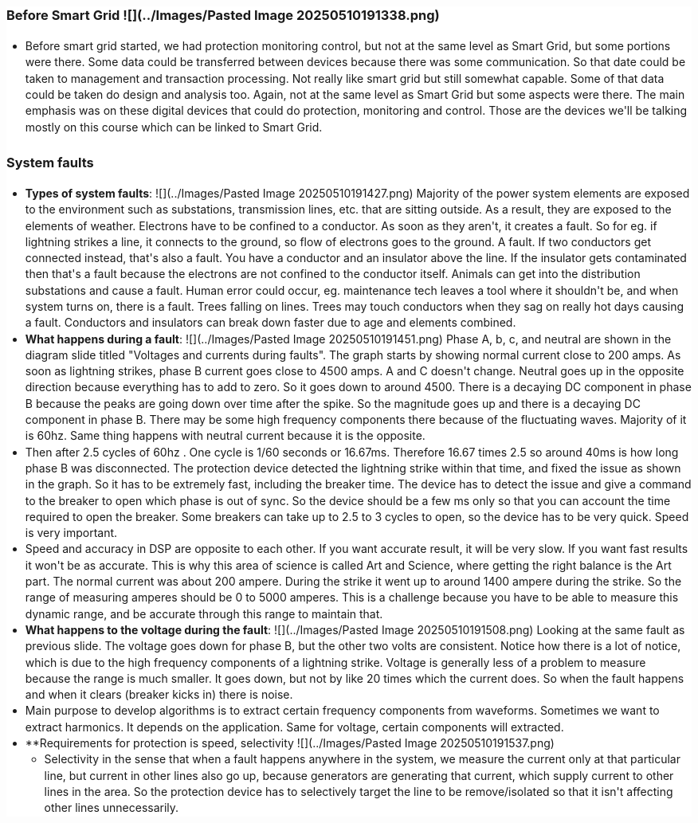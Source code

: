 ### Before Smart Grid ![](../Images/Pasted Image 20250510191338.png)
- Before smart grid started, we had protection monitoring control, but not at the same level as Smart Grid, but some portions were there. Some data could be transferred between devices because there was some communication. So that date could be taken to management and transaction processing. Not really like smart grid but still somewhat capable. Some of that data could be taken do design and analysis too. Again, not at the same level as Smart Grid but some aspects were there. The main emphasis was on these digital devices that could do protection, monitoring and control. Those are the devices we'll be talking mostly on this course which can be linked to Smart Grid. 
### System faults
- **Types of system faults**: ![](../Images/Pasted Image 20250510191427.png) Majority of the power system elements are exposed to the environment such as substations, transmission lines, etc. that are sitting outside. As a result, they are exposed to the elements of weather. Electrons have to be confined to a conductor. As soon as they aren't, it creates a fault. So for eg. if lightning strikes a line, it connects to the ground, so flow of electrons goes to the ground. A fault. If two conductors get connected instead, that's also a fault. You have a conductor and an insulator above the line. If the insulator gets contaminated then that's a fault because the electrons are not confined to the conductor itself. Animals can get into the distribution substations and cause a fault. Human error could occur, eg. maintenance tech leaves a tool where it shouldn't be, and when system turns on, there is a fault. Trees falling on lines. Trees may touch conductors when they sag on really hot days causing a fault. Conductors and insulators can break down faster due to age and elements combined.
- **What happens during a fault**: ![](../Images/Pasted Image 20250510191451.png) Phase A, b, c, and neutral are shown in the diagram slide titled "Voltages and currents during faults". The graph starts by showing normal current close to 200 amps. As soon as lightning strikes, phase B current goes close to 4500 amps. A and C doesn't change. Neutral goes up in the opposite direction because everything has to add to zero. So it goes down to around 4500. There is a decaying DC component in phase B because the peaks are going down over time after the spike. So the magnitude goes up and there is a decaying DC component in phase B. There may be some high frequency components there because of the fluctuating waves. Majority of it is 60hz. Same thing happens with neutral current because it is the opposite.
- Then after 2.5 cycles of 60hz . One cycle is 1/60 seconds or 16.67ms. Therefore 16.67 times 2.5 so around 40ms is how long phase B was disconnected. The protection device detected the lightning strike within that time, and fixed the issue as shown in the graph. So it has to be extremely fast, including the breaker time. The device has to detect the issue and give a command to the breaker to open which phase is out of sync. So the device should be a few ms only so that you can account the time required to open the breaker. Some breakers can take up to 2.5 to 3 cycles to open, so the device has to be very quick. Speed is very important.
- Speed and accuracy in DSP are opposite to each other. If you want accurate result, it will be very slow. If you want fast results it won't be as accurate. This is why this area of science is called Art and Science, where getting the right balance is the Art part. The normal current was about 200 ampere. During the strike it went up to around 1400 ampere during the strike. So the range of measuring amperes should be 0 to 5000 amperes. This is a challenge because you have to be able to measure this dynamic range, and be accurate through this range to maintain that.
- **What happens to the voltage during the fault**: ![](../Images/Pasted Image 20250510191508.png) Looking at the same fault as previous slide. The voltage goes down for phase B, but the other two volts are consistent. Notice how there is a lot of notice, which is due to the high frequency components of a lightning strike. Voltage is generally less of a problem to measure because the range is much smaller. It goes down, but not by like 20 times which the current does. So when the fault happens and when it clears (breaker kicks in) there is noise.
- Main purpose to develop algorithms is to extract certain frequency components from waveforms. Sometimes we want to extract harmonics. It depends on the application. Same for voltage, certain components will extracted.
- **Requirements for protection is speed, selectivity ![](../Images/Pasted Image 20250510191537.png)
	- Selectivity in the sense that when a fault happens anywhere in the system, we measure the current only at that particular line, but current in other lines also go up, because generators are generating that current, which supply current to other lines in the area. So the protection device has to selectively target the line to be remove/isolated so that it isn't affecting other lines unnecessarily.